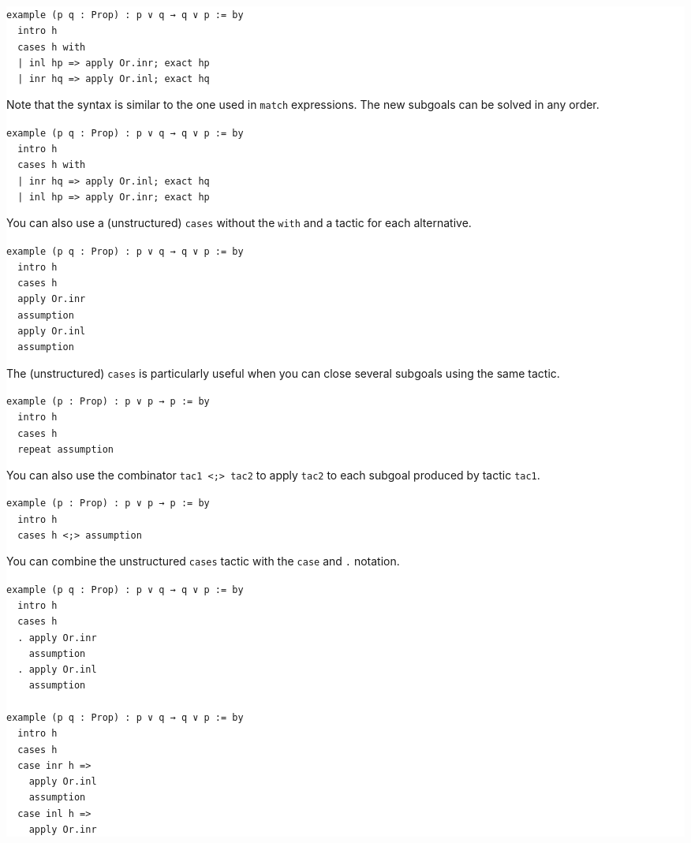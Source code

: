 ```lean
example (p q : Prop) : p ∨ q → q ∨ p := by
  intro h
  cases h with
  | inl hp => apply Or.inr; exact hp
  | inr hq => apply Or.inl; exact hq
```

Note that the syntax is similar to the one used in `match` expressions.
The new subgoals can be solved in any order.

```lean
example (p q : Prop) : p ∨ q → q ∨ p := by
  intro h
  cases h with
  | inr hq => apply Or.inl; exact hq
  | inl hp => apply Or.inr; exact hp
```

You can also use a (unstructured) ``cases`` without the ``with`` and a tactic
for each alternative.

```lean
example (p q : Prop) : p ∨ q → q ∨ p := by
  intro h
  cases h
  apply Or.inr
  assumption
  apply Or.inl
  assumption
```

The (unstructured) ``cases`` is particularly useful when you can close several
subgoals using the same tactic.

```lean
example (p : Prop) : p ∨ p → p := by
  intro h
  cases h
  repeat assumption
```

You can also use the combinator ``tac1 <;> tac2`` to apply ``tac2`` to each
subgoal produced by tactic ``tac1``.

```lean
example (p : Prop) : p ∨ p → p := by
  intro h
  cases h <;> assumption
```

You can combine the unstructured ``cases`` tactic with the ``case`` and ``.`` notation.

```lean
example (p q : Prop) : p ∨ q → q ∨ p := by
  intro h
  cases h
  . apply Or.inr
    assumption
  . apply Or.inl
    assumption

example (p q : Prop) : p ∨ q → q ∨ p := by
  intro h
  cases h
  case inr h =>
    apply Or.inl
    assumption
  case inl h =>
    apply Or.inr
```